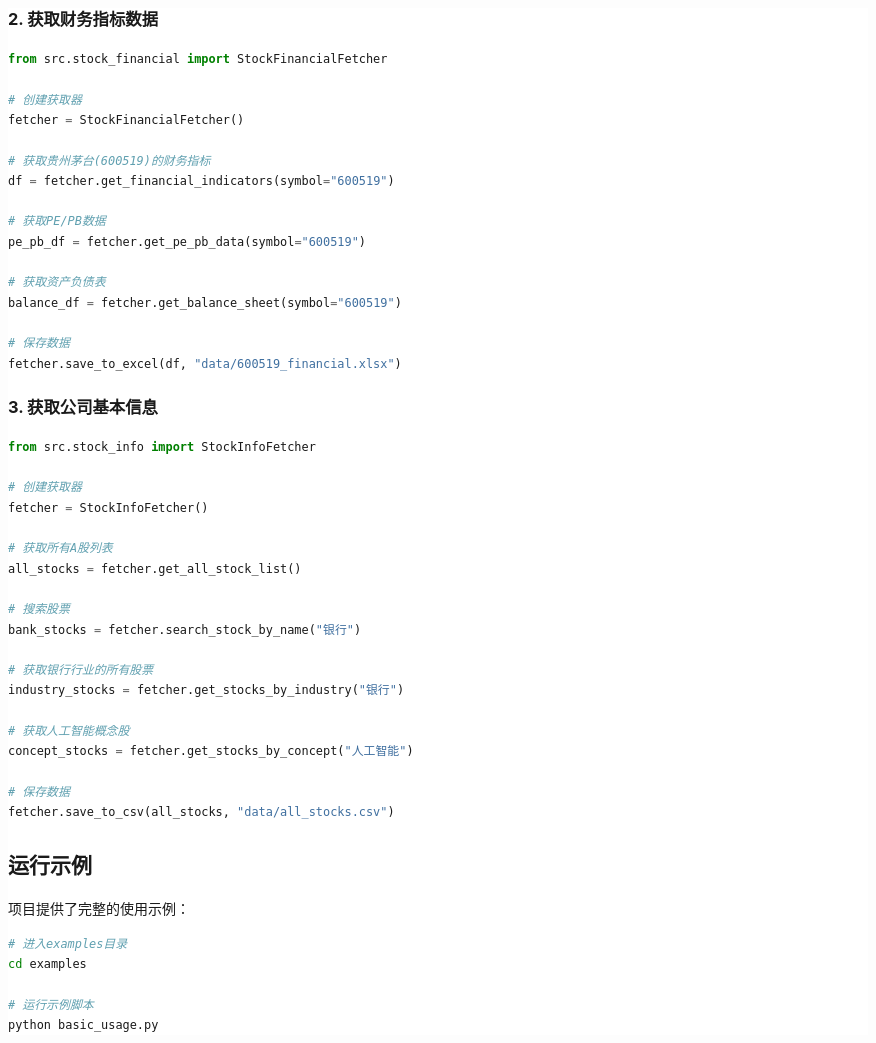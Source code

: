 ### 2. 获取财务指标数据

```python
from src.stock_financial import StockFinancialFetcher

# 创建获取器
fetcher = StockFinancialFetcher()

# 获取贵州茅台(600519)的财务指标
df = fetcher.get_financial_indicators(symbol="600519")

# 获取PE/PB数据
pe_pb_df = fetcher.get_pe_pb_data(symbol="600519")

# 获取资产负债表
balance_df = fetcher.get_balance_sheet(symbol="600519")

# 保存数据
fetcher.save_to_excel(df, "data/600519_financial.xlsx")
```

### 3. 获取公司基本信息

```python
from src.stock_info import StockInfoFetcher

# 创建获取器
fetcher = StockInfoFetcher()

# 获取所有A股列表
all_stocks = fetcher.get_all_stock_list()

# 搜索股票
bank_stocks = fetcher.search_stock_by_name("银行")

# 获取银行行业的所有股票
industry_stocks = fetcher.get_stocks_by_industry("银行")

# 获取人工智能概念股
concept_stocks = fetcher.get_stocks_by_concept("人工智能")

# 保存数据
fetcher.save_to_csv(all_stocks, "data/all_stocks.csv")
```

## 运行示例

项目提供了完整的使用示例：

```bash
# 进入examples目录
cd examples

# 运行示例脚本
python basic_usage.py
```
